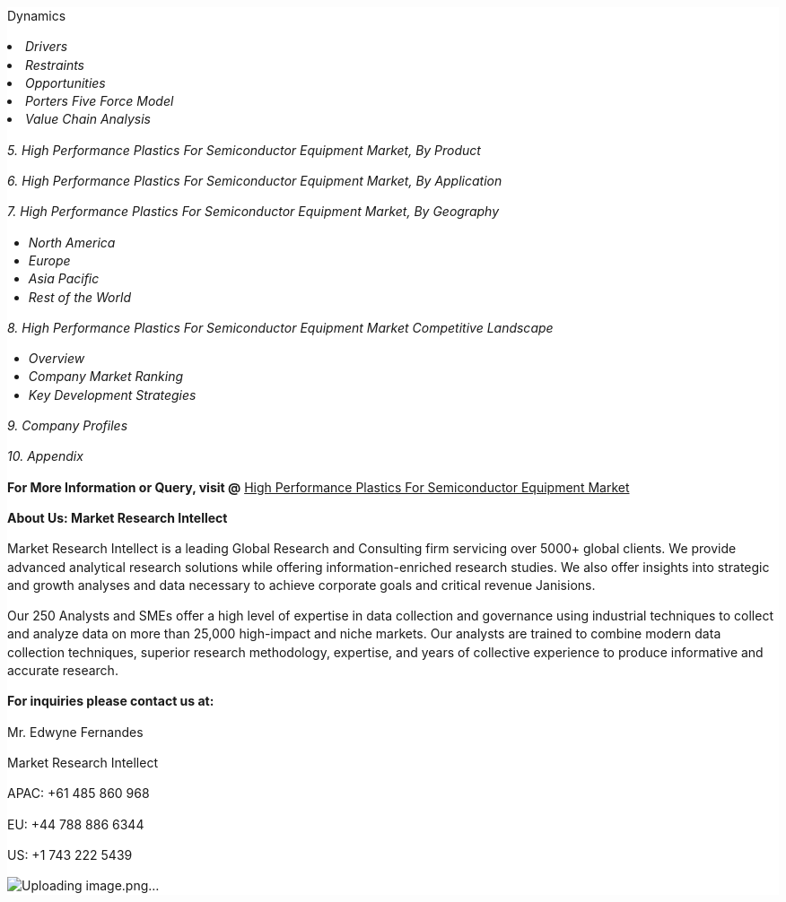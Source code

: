 Dynamics</span></em></li><li><em><span class="">Drivers</span></em></li><li><em><span class="">Restraints</span></em></li><li><em><span class="">Opportunities</span></em></li><li><em><span class="">Porters Five Force Model</span></em></li><li><em><span class="">Value Chain Analysis</span></em></li></ul><p><em><span class="font-[700]">5. High Performance Plastics For Semiconductor Equipment Market, By Product</span></em></p><p><em><span class="font-[700]">6. High Performance Plastics For Semiconductor Equipment Market, By Application</span></em></p><p><em><span class="font-[700]">7. High Performance Plastics For Semiconductor Equipment Market, By Geography</span></em></p><ul><li><em><span class="">North America</span></em></li><li><em><span class="">Europe</span></em></li><li><em><span class="">Asia Pacific</span></em></li><li><em><span class="">Rest of the World</span></em></li></ul><p><em><span class="font-[700]">8. High Performance Plastics For Semiconductor Equipment Market Competitive Landscape</span></em></p><ul><li><em><span class="">Overview</span></em></li><li><em><span class="">Company Market Ranking</span></em></li><li><em><span class="">Key Development Strategies</span></em></li></ul><p><em><span class="font-[700]">9. Company Profiles</span></em></p><p><em><span class="font-[700]">10. Appendix</span></em></p><p><span class="font-[700]"><strong>For More Information or Query, visit&nbsp;@</strong>&nbsp;</span><span class="font-[700]"><a href="https://www.marketresearchintellect.com/product/high-performance-plastics-for-semiconductor-equipment-market/?utm_source=Linkedin&utm_medium=861" target="_blank" data-tracking-control-name="article-ssr-frontend-pulse_little-text-block" data-tracking-will-navigate="" data-test-link="">High Performance Plastics For Semiconductor Equipment Market</a></span></p><p><strong><span class="font-[700]">About Us: Market Research Intellect</span></strong></p><p><span class="">Market Research Intellect is a leading Global Research and Consulting firm servicing over 5000+ global clients. We provide advanced analytical research solutions while offering information-enriched research studies.&nbsp;</span>We also offer insights into strategic and growth analyses and data necessary to achieve corporate goals and critical revenue Janisions.</p><p><span class="">Our 250 Analysts and SMEs offer a high level of expertise in data collection and governance using industrial techniques to collect and analyze data on more than 25,000 high-impact and niche markets. Our analysts are trained to combine modern data collection techniques, superior research methodology, expertise, and years of collective experience to produce informative and accurate research.</span></p><p><strong>For inquiries please contact us at:</strong></p><p>Mr. Edwyne Fernandes</p><p>Market Research Intellect</p><p>APAC: +61 485 860 968</p><p>EU: +44 788 886 6344</p><p>US: +1 743 222 5439</p>
![Uploading image.png…]()
